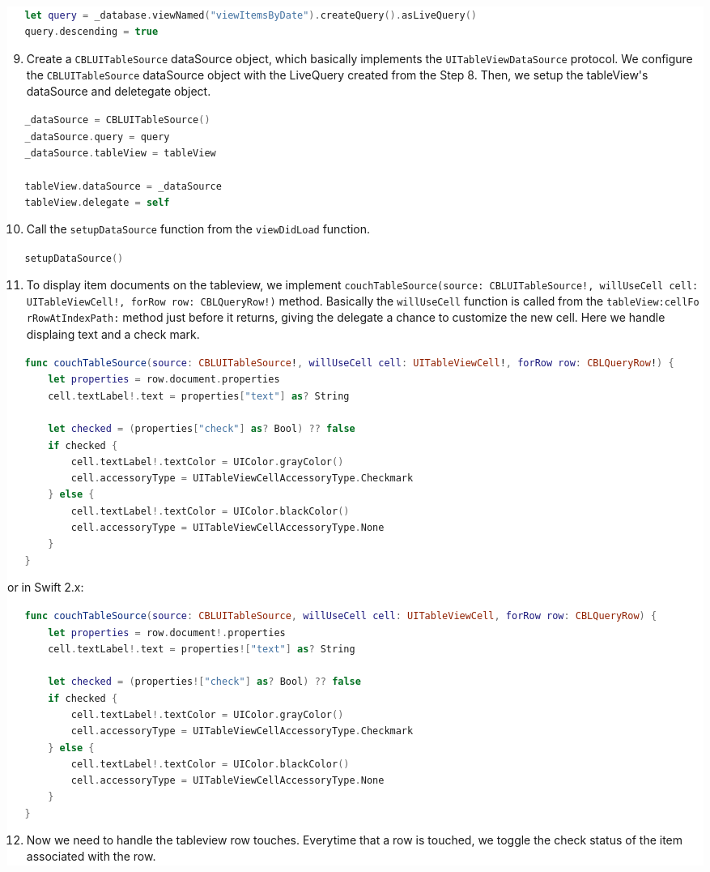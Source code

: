  ```swift
	let query = _database.viewNamed("viewItemsByDate").createQuery().asLiveQuery()
	query.descending = true
 ```

9. Create a `CBLUITableSource` dataSource object, which basically implements the `UITableViewDataSource` protocol. We configure the `CBLUITableSource` dataSource object with the LiveQuery created from the Step 8. Then, we setup the tableView's dataSource and deletegate object.

 ```swift
	_dataSource = CBLUITableSource()
	_dataSource.query = query
	_dataSource.tableView = tableView
	
	tableView.dataSource = _dataSource
	tableView.delegate = self
 ```

10. Call the `setupDataSource` function from the `viewDidLoad` function.

 ```swift
    setupDataSource()
 ```

11. To display item documents on the tableview, we implement `couchTableSource(source: CBLUITableSource!, willUseCell cell: UITableViewCell!, forRow row: CBLQueryRow!)` method. Basically the `willUseCell` function is called from the `tableView:cellForRowAtIndexPath:` method just before it returns, giving the delegate a chance to customize the new cell. Here we handle displaing text and a check mark.

 ```swift
	func couchTableSource(source: CBLUITableSource!, willUseCell cell: UITableViewCell!, forRow row: CBLQueryRow!) {
        let properties = row.document.properties
        cell.textLabel!.text = properties["text"] as? String

        let checked = (properties["check"] as? Bool) ?? false
        if checked {
            cell.textLabel!.textColor = UIColor.grayColor()
            cell.accessoryType = UITableViewCellAccessoryType.Checkmark
        } else {
            cell.textLabel!.textColor = UIColor.blackColor()
            cell.accessoryType = UITableViewCellAccessoryType.None
        }
    }
 ```
 or in Swift 2.x:
 ```swift
    func couchTableSource(source: CBLUITableSource, willUseCell cell: UITableViewCell, forRow row: CBLQueryRow) {
        let properties = row.document!.properties
        cell.textLabel!.text = properties!["text"] as? String
        
        let checked = (properties!["check"] as? Bool) ?? false
        if checked {
            cell.textLabel!.textColor = UIColor.grayColor()
            cell.accessoryType = UITableViewCellAccessoryType.Checkmark
        } else {
            cell.textLabel!.textColor = UIColor.blackColor()
            cell.accessoryType = UITableViewCellAccessoryType.None
        }
    }
```
12. Now we need to handle the tableview row touches. Everytime that a row is touched, we toggle the check status of the item associated with the row.
